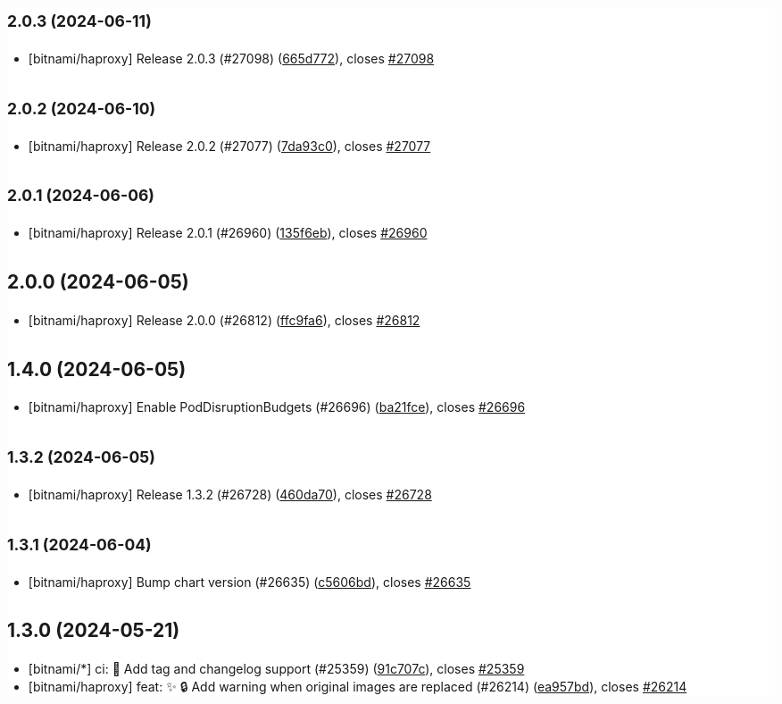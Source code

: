 ## <small>2.0.3 (2024-06-11)</small>

* [bitnami/haproxy] Release 2.0.3 (#27098) ([665d772](https://github.com/bitnami/charts/commit/665d772b05073797eebcf56767a931ac55db62fc)), closes [#27098](https://github.com/bitnami/charts/issues/27098)

## <small>2.0.2 (2024-06-10)</small>

* [bitnami/haproxy] Release 2.0.2 (#27077) ([7da93c0](https://github.com/bitnami/charts/commit/7da93c0379f6b820a38ef54194f7dfa7fe5408b0)), closes [#27077](https://github.com/bitnami/charts/issues/27077)

## <small>2.0.1 (2024-06-06)</small>

* [bitnami/haproxy] Release 2.0.1 (#26960) ([135f6eb](https://github.com/bitnami/charts/commit/135f6ebac2e2b61a49bbcd4aead0461e5dfbfbe0)), closes [#26960](https://github.com/bitnami/charts/issues/26960)

## 2.0.0 (2024-06-05)

* [bitnami/haproxy] Release 2.0.0 (#26812) ([ffc9fa6](https://github.com/bitnami/charts/commit/ffc9fa68b99a8465b83beabcd5ed828146693cce)), closes [#26812](https://github.com/bitnami/charts/issues/26812)

## 1.4.0 (2024-06-05)

* [bitnami/haproxy] Enable PodDisruptionBudgets (#26696) ([ba21fce](https://github.com/bitnami/charts/commit/ba21fcee507ce2cbf27c078b0d617ecbdfec98ff)), closes [#26696](https://github.com/bitnami/charts/issues/26696)

## <small>1.3.2 (2024-06-05)</small>

* [bitnami/haproxy] Release 1.3.2 (#26728) ([460da70](https://github.com/bitnami/charts/commit/460da705601a4877312e4bda9c4f9ec6d861e2ab)), closes [#26728](https://github.com/bitnami/charts/issues/26728)

## <small>1.3.1 (2024-06-04)</small>

* [bitnami/haproxy] Bump chart version (#26635) ([c5606bd](https://github.com/bitnami/charts/commit/c5606bde7ea0a8dadf941a44870a3cd4d23c6cff)), closes [#26635](https://github.com/bitnami/charts/issues/26635)

## 1.3.0 (2024-05-21)

* [bitnami/*] ci: :construction_worker: Add tag and changelog support (#25359) ([91c707c](https://github.com/bitnami/charts/commit/91c707c9e4e574725a09505d2d313fb93f1b4c0a)), closes [#25359](https://github.com/bitnami/charts/issues/25359)
* [bitnami/haproxy] feat: :sparkles: :lock: Add warning when original images are replaced (#26214) ([ea957bd](https://github.com/bitnami/charts/commit/ea957bdb80dff87bf3c4fa7b46205854b1a9781e)), closes [#26214](https://github.com/bitnami/charts/issues/26214)
